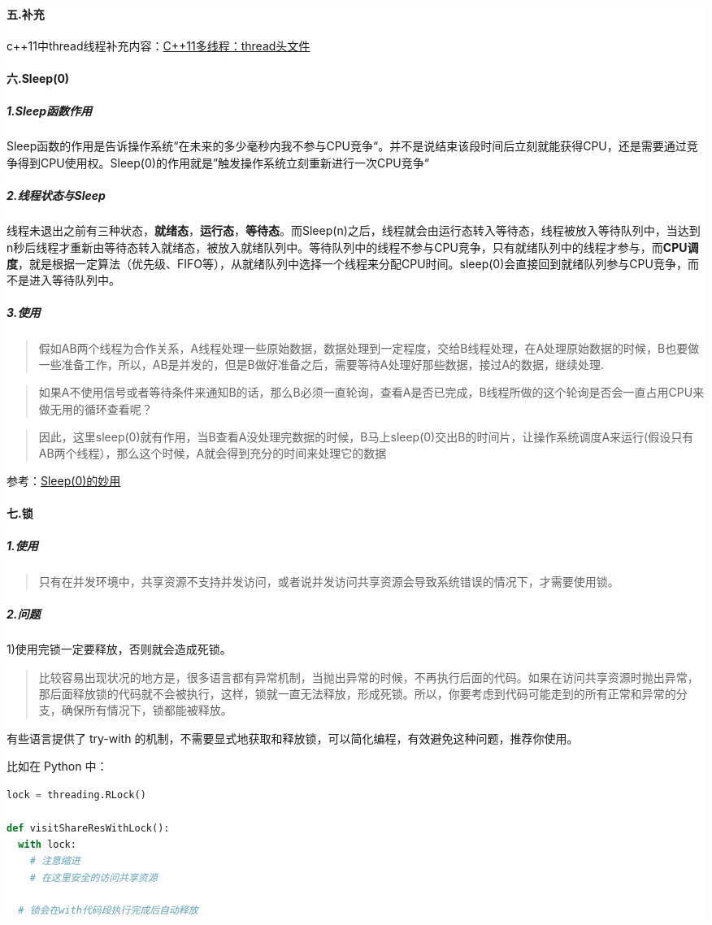#### 五.补充

c++11中thread线程补充内容：[C++11多线程：thread头文件](https://blog.csdn.net/u014673282/article/details/89209405)

#### 六.Sleep(0)

##### 1.Sleep函数作用

​		Sleep函数的作用是告诉操作系统“在未来的多少毫秒内我不参与CPU竞争“。并不是说结束该段时间后立刻就能获得CPU，还是需要通过竞争得到CPU使用权。
​		Sleep(0)的作用就是”触发操作系统立刻重新进行一次CPU竞争“

##### 2.线程状态与Sleep

​		线程未退出之前有三种状态，**就绪态**，**运行态**，**等待态**。而Sleep(n)之后，线程就会由运行态转入等待态，线程被放入等待队列中，当达到n秒后线程才重新由等待态转入就绪态，被放入就绪队列中。
​		等待队列中的线程不参与CPU竞争，只有就绪队列中的线程才参与，而**CPU调度**，就是根据一定算法（优先级、FIFO等），从就绪队列中选择一个线程来分配CPU时间。
​		sleep(0)会直接回到就绪队列参与CPU竞争，而不是进入等待队列中。

##### 3.使用

> ​		假如AB两个线程为合作关系，A线程处理一些原始数据，数据处理到一定程度，交给B线程处理，在A处理原始数据的时候，B也要做一些准备工作，所以，AB是并发的，但是B做好准备之后，需要等待A处理好那些数据，接过A的数据，继续处理.

> ​		如果A不使用信号或者等待条件来通知B的话，那么B必须一直轮询，查看A是否已完成，B线程所做的这个轮询是否会一直占用CPU来做无用的循环查看呢？

> ​		因此，这里sleep(0)就有作用，当B查看A没处理完数据的时候，B马上sleep(0)交出B的时间片，让操作系统调度A来运行(假设只有AB两个线程），那么这个时候，A就会得到充分的时间来处理它的数据

参考：[Sleep(0)的妙用](https://blog.csdn.net/qiaoquan3/article/details/56281092/)

#### 七.锁

##### 1.使用

> ​		只有在并发环境中，共享资源不支持并发访问，或者说并发访问共享资源会导致系统错误的情况下，才需要使用锁。

##### 2.问题

1)使用完锁一定要释放，否则就会造成死锁。

> 比较容易出现状况的地方是，很多语言都有异常机制，当抛出异常的时候，不再执行后面的代码。如果在访问共享资源时抛出异常，那后面释放锁的代码就不会被执行，这样，锁就一直无法释放，形成死锁。所以，你要考虑到代码可能走到的所有正常和异常的分支，确保所有情况下，锁都能被释放。

有些语言提供了 try-with 的机制，不需要显式地获取和释放锁，可以简化编程，有效避免这种问题，推荐你使用。

比如在 Python 中：

```python
lock = threading.RLock()

def visitShareResWithLock():
  with lock:
    # 注意缩进
    # 在这里安全的访问共享资源
  
  # 锁会在with代码段执行完成后自动释放
```
